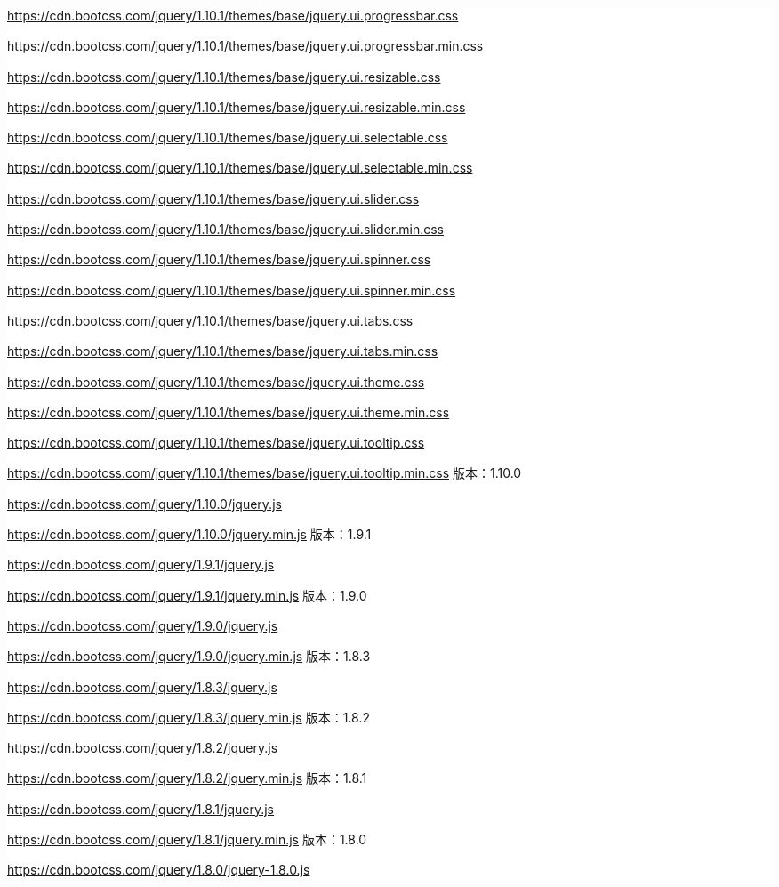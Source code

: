 https://cdn.bootcss.com/jquery/1.10.1/themes/base/jquery.ui.progressbar.css

https://cdn.bootcss.com/jquery/1.10.1/themes/base/jquery.ui.progressbar.min.css

https://cdn.bootcss.com/jquery/1.10.1/themes/base/jquery.ui.resizable.css

https://cdn.bootcss.com/jquery/1.10.1/themes/base/jquery.ui.resizable.min.css

https://cdn.bootcss.com/jquery/1.10.1/themes/base/jquery.ui.selectable.css

https://cdn.bootcss.com/jquery/1.10.1/themes/base/jquery.ui.selectable.min.css

https://cdn.bootcss.com/jquery/1.10.1/themes/base/jquery.ui.slider.css

https://cdn.bootcss.com/jquery/1.10.1/themes/base/jquery.ui.slider.min.css

https://cdn.bootcss.com/jquery/1.10.1/themes/base/jquery.ui.spinner.css

https://cdn.bootcss.com/jquery/1.10.1/themes/base/jquery.ui.spinner.min.css

https://cdn.bootcss.com/jquery/1.10.1/themes/base/jquery.ui.tabs.css

https://cdn.bootcss.com/jquery/1.10.1/themes/base/jquery.ui.tabs.min.css

https://cdn.bootcss.com/jquery/1.10.1/themes/base/jquery.ui.theme.css

https://cdn.bootcss.com/jquery/1.10.1/themes/base/jquery.ui.theme.min.css

https://cdn.bootcss.com/jquery/1.10.1/themes/base/jquery.ui.tooltip.css

https://cdn.bootcss.com/jquery/1.10.1/themes/base/jquery.ui.tooltip.min.css
版本：1.10.0

https://cdn.bootcss.com/jquery/1.10.0/jquery.js

https://cdn.bootcss.com/jquery/1.10.0/jquery.min.js
版本：1.9.1

https://cdn.bootcss.com/jquery/1.9.1/jquery.js

https://cdn.bootcss.com/jquery/1.9.1/jquery.min.js
版本：1.9.0

https://cdn.bootcss.com/jquery/1.9.0/jquery.js

https://cdn.bootcss.com/jquery/1.9.0/jquery.min.js
版本：1.8.3

https://cdn.bootcss.com/jquery/1.8.3/jquery.js

https://cdn.bootcss.com/jquery/1.8.3/jquery.min.js
版本：1.8.2

https://cdn.bootcss.com/jquery/1.8.2/jquery.js

https://cdn.bootcss.com/jquery/1.8.2/jquery.min.js
版本：1.8.1

https://cdn.bootcss.com/jquery/1.8.1/jquery.js

https://cdn.bootcss.com/jquery/1.8.1/jquery.min.js
版本：1.8.0

https://cdn.bootcss.com/jquery/1.8.0/jquery-1.8.0.js
